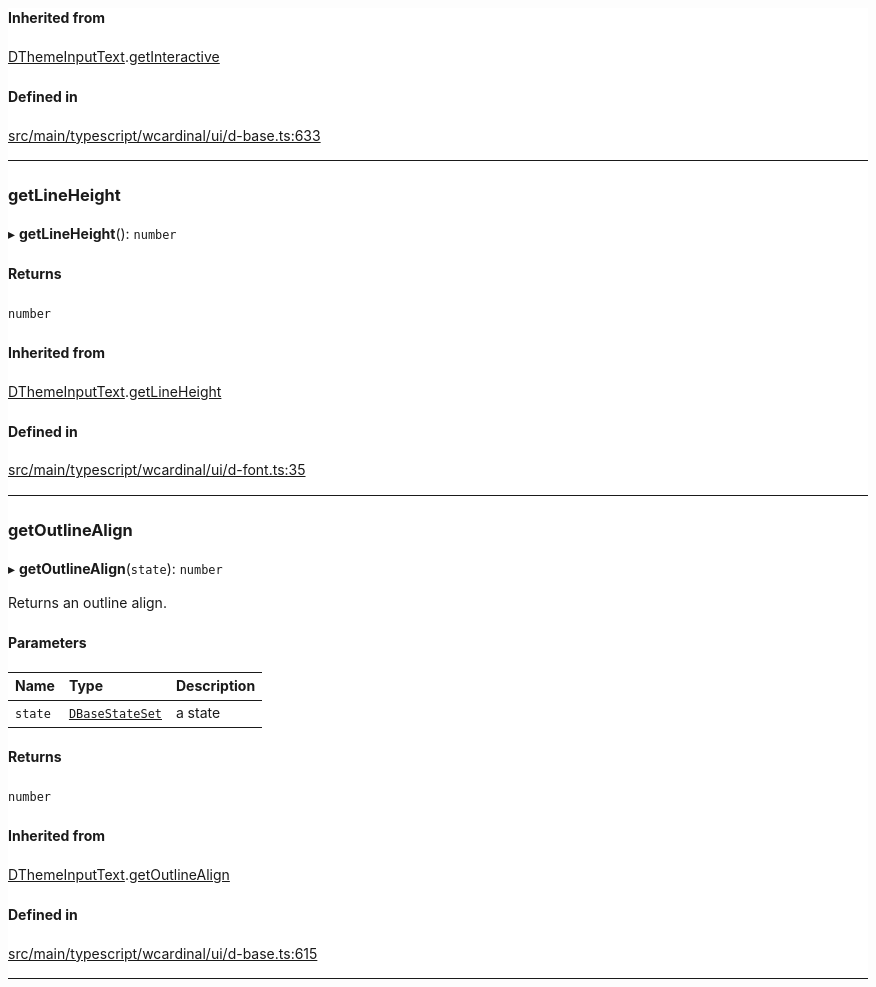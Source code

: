 #### Inherited from

[DThemeInputText](DThemeInputText.md).[getInteractive](DThemeInputText.md#getinteractive)

#### Defined in

[src/main/typescript/wcardinal/ui/d-base.ts:633](https://github.com/winter-cardinal/winter-cardinal-ui/blob/v0.179.0/src/main/typescript/wcardinal/ui/d-base.ts#L633)

___

### getLineHeight

▸ **getLineHeight**(): `number`

#### Returns

`number`

#### Inherited from

[DThemeInputText](DThemeInputText.md).[getLineHeight](DThemeInputText.md#getlineheight)

#### Defined in

[src/main/typescript/wcardinal/ui/d-font.ts:35](https://github.com/winter-cardinal/winter-cardinal-ui/blob/v0.179.0/src/main/typescript/wcardinal/ui/d-font.ts#L35)

___

### getOutlineAlign

▸ **getOutlineAlign**(`state`): `number`

Returns an outline align.

#### Parameters

| Name | Type | Description |
| :------ | :------ | :------ |
| `state` | [`DBaseStateSet`](DBaseStateSet.md) | a state |

#### Returns

`number`

#### Inherited from

[DThemeInputText](DThemeInputText.md).[getOutlineAlign](DThemeInputText.md#getoutlinealign)

#### Defined in

[src/main/typescript/wcardinal/ui/d-base.ts:615](https://github.com/winter-cardinal/winter-cardinal-ui/blob/v0.179.0/src/main/typescript/wcardinal/ui/d-base.ts#L615)

___
